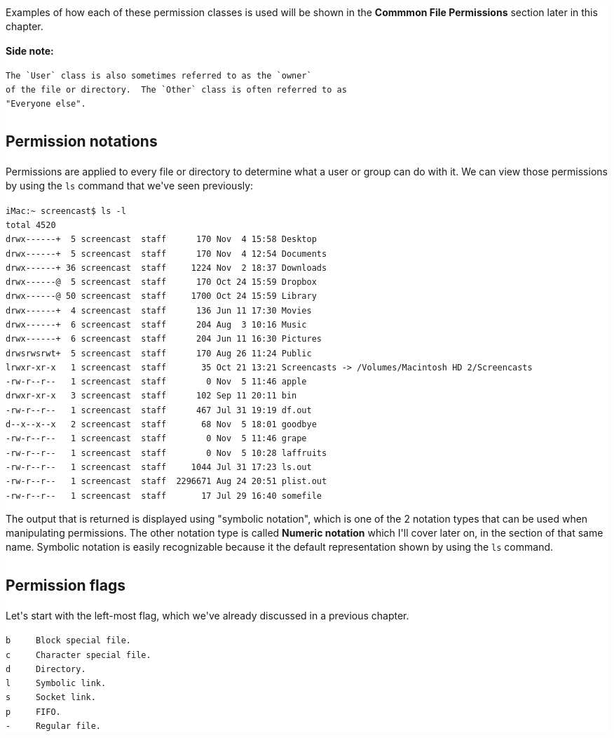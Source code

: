 Examples of how each of these permission classes is used will be shown in the
**Commmon File Permissions** section later in this chapter.


**Side note:**

    The `User` class is also sometimes referred to as the `owner`
    of the file or directory.  The `Other` class is often referred to as
    "Everyone else".


## Permission notations

Permissions are applied to every file or directory to determine what a user or
group can do with it.  We can view those permissions by using the `ls` command
that we've seen previously:

    iMac:~ screencast$ ls -l
    total 4520
    drwx------+  5 screencast  staff      170 Nov  4 15:58 Desktop
    drwx------+  5 screencast  staff      170 Nov  4 12:54 Documents
    drwx------+ 36 screencast  staff     1224 Nov  2 18:37 Downloads
    drwx------@  5 screencast  staff      170 Oct 24 15:59 Dropbox
    drwx------@ 50 screencast  staff     1700 Oct 24 15:59 Library
    drwx------+  4 screencast  staff      136 Jun 11 17:30 Movies
    drwx------+  6 screencast  staff      204 Aug  3 10:16 Music
    drwx------+  6 screencast  staff      204 Jun 11 16:30 Pictures
    drwsrwsrwt+  5 screencast  staff      170 Aug 26 11:24 Public
    lrwxr-xr-x   1 screencast  staff       35 Oct 21 13:21 Screencasts -> /Volumes/Macintosh HD 2/Screencasts
    -rw-r--r--   1 screencast  staff        0 Nov  5 11:46 apple
    drwxr-xr-x   3 screencast  staff      102 Sep 11 20:11 bin
    -rw-r--r--   1 screencast  staff      467 Jul 31 19:19 df.out
    d--x--x--x   2 screencast  staff       68 Nov  5 18:01 goodbye
    -rw-r--r--   1 screencast  staff        0 Nov  5 11:46 grape
    -rw-r--r--   1 screencast  staff        0 Nov  5 10:28 laffruits
    -rw-r--r--   1 screencast  staff     1044 Jul 31 17:23 ls.out
    -rw-r--r--   1 screencast  staff  2296671 Aug 24 20:51 plist.out
    -rw-r--r--   1 screencast  staff       17 Jul 29 16:40 somefile

The output that is returned is displayed using "symbolic notation", which is
one of the 2 notation types that can be used when manipulating permissions.
The other notation type is called **Numeric notation** which I'll cover later
on, in the section of that same name.  Symbolic notation is easily recognizable
because it the default representation shown by using the `ls` command.


## Permission flags

Let's start with the left-most flag, which we've already discussed in a previous
chapter.

    b     Block special file.
    c     Character special file.
    d     Directory.
    l     Symbolic link.
    s     Socket link.
    p     FIFO.
    -     Regular file.
